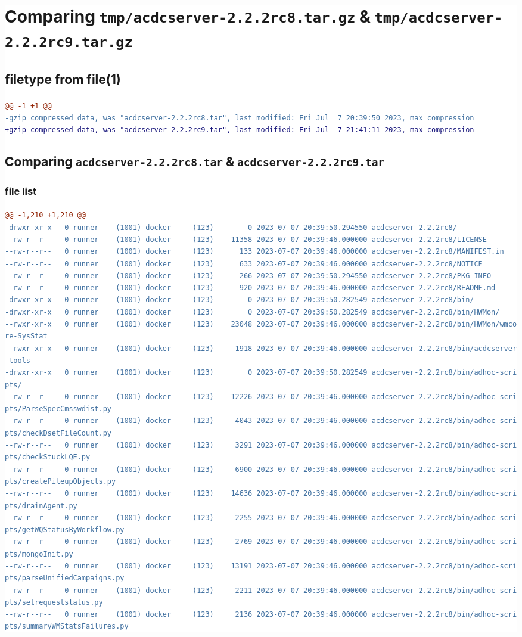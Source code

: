 # Comparing `tmp/acdcserver-2.2.2rc8.tar.gz` & `tmp/acdcserver-2.2.2rc9.tar.gz`

## filetype from file(1)

```diff
@@ -1 +1 @@
-gzip compressed data, was "acdcserver-2.2.2rc8.tar", last modified: Fri Jul  7 20:39:50 2023, max compression
+gzip compressed data, was "acdcserver-2.2.2rc9.tar", last modified: Fri Jul  7 21:41:11 2023, max compression
```

## Comparing `acdcserver-2.2.2rc8.tar` & `acdcserver-2.2.2rc9.tar`

### file list

```diff
@@ -1,210 +1,210 @@
-drwxr-xr-x   0 runner    (1001) docker     (123)        0 2023-07-07 20:39:50.294550 acdcserver-2.2.2rc8/
--rw-r--r--   0 runner    (1001) docker     (123)    11358 2023-07-07 20:39:46.000000 acdcserver-2.2.2rc8/LICENSE
--rw-r--r--   0 runner    (1001) docker     (123)      133 2023-07-07 20:39:46.000000 acdcserver-2.2.2rc8/MANIFEST.in
--rw-r--r--   0 runner    (1001) docker     (123)      633 2023-07-07 20:39:46.000000 acdcserver-2.2.2rc8/NOTICE
--rw-r--r--   0 runner    (1001) docker     (123)      266 2023-07-07 20:39:50.294550 acdcserver-2.2.2rc8/PKG-INFO
--rw-r--r--   0 runner    (1001) docker     (123)      920 2023-07-07 20:39:46.000000 acdcserver-2.2.2rc8/README.md
-drwxr-xr-x   0 runner    (1001) docker     (123)        0 2023-07-07 20:39:50.282549 acdcserver-2.2.2rc8/bin/
-drwxr-xr-x   0 runner    (1001) docker     (123)        0 2023-07-07 20:39:50.282549 acdcserver-2.2.2rc8/bin/HWMon/
--rwxr-xr-x   0 runner    (1001) docker     (123)    23048 2023-07-07 20:39:46.000000 acdcserver-2.2.2rc8/bin/HWMon/wmcore-SysStat
--rwxr-xr-x   0 runner    (1001) docker     (123)     1918 2023-07-07 20:39:46.000000 acdcserver-2.2.2rc8/bin/acdcserver-tools
-drwxr-xr-x   0 runner    (1001) docker     (123)        0 2023-07-07 20:39:50.282549 acdcserver-2.2.2rc8/bin/adhoc-scripts/
--rw-r--r--   0 runner    (1001) docker     (123)    12226 2023-07-07 20:39:46.000000 acdcserver-2.2.2rc8/bin/adhoc-scripts/ParseSpecCmsswdist.py
--rw-r--r--   0 runner    (1001) docker     (123)     4043 2023-07-07 20:39:46.000000 acdcserver-2.2.2rc8/bin/adhoc-scripts/checkDsetFileCount.py
--rw-r--r--   0 runner    (1001) docker     (123)     3291 2023-07-07 20:39:46.000000 acdcserver-2.2.2rc8/bin/adhoc-scripts/checkStuckLQE.py
--rw-r--r--   0 runner    (1001) docker     (123)     6900 2023-07-07 20:39:46.000000 acdcserver-2.2.2rc8/bin/adhoc-scripts/createPileupObjects.py
--rw-r--r--   0 runner    (1001) docker     (123)    14636 2023-07-07 20:39:46.000000 acdcserver-2.2.2rc8/bin/adhoc-scripts/drainAgent.py
--rw-r--r--   0 runner    (1001) docker     (123)     2255 2023-07-07 20:39:46.000000 acdcserver-2.2.2rc8/bin/adhoc-scripts/getWQStatusByWorkflow.py
--rw-r--r--   0 runner    (1001) docker     (123)     2769 2023-07-07 20:39:46.000000 acdcserver-2.2.2rc8/bin/adhoc-scripts/mongoInit.py
--rw-r--r--   0 runner    (1001) docker     (123)    13191 2023-07-07 20:39:46.000000 acdcserver-2.2.2rc8/bin/adhoc-scripts/parseUnifiedCampaigns.py
--rw-r--r--   0 runner    (1001) docker     (123)     2211 2023-07-07 20:39:46.000000 acdcserver-2.2.2rc8/bin/adhoc-scripts/setrequeststatus.py
--rw-r--r--   0 runner    (1001) docker     (123)     2136 2023-07-07 20:39:46.000000 acdcserver-2.2.2rc8/bin/adhoc-scripts/summaryWMStatsFailures.py
```